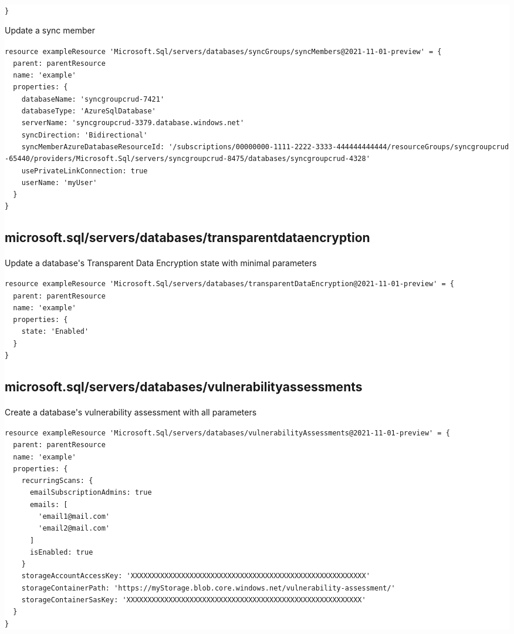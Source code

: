 ```bicep
}
```

Update a sync member
```bicep
resource exampleResource 'Microsoft.Sql/servers/databases/syncGroups/syncMembers@2021-11-01-preview' = {
  parent: parentResource 
  name: 'example'
  properties: {
    databaseName: 'syncgroupcrud-7421'
    databaseType: 'AzureSqlDatabase'
    serverName: 'syncgroupcrud-3379.database.windows.net'
    syncDirection: 'Bidirectional'
    syncMemberAzureDatabaseResourceId: '/subscriptions/00000000-1111-2222-3333-444444444444/resourceGroups/syncgroupcrud-65440/providers/Microsoft.Sql/servers/syncgroupcrud-8475/databases/syncgroupcrud-4328'
    usePrivateLinkConnection: true
    userName: 'myUser'
  }
}
```

## microsoft.sql/servers/databases/transparentdataencryption

Update a database's Transparent Data Encryption state with minimal parameters
```bicep
resource exampleResource 'Microsoft.Sql/servers/databases/transparentDataEncryption@2021-11-01-preview' = {
  parent: parentResource 
  name: 'example'
  properties: {
    state: 'Enabled'
  }
}
```

## microsoft.sql/servers/databases/vulnerabilityassessments

Create a database's vulnerability assessment with all parameters
```bicep
resource exampleResource 'Microsoft.Sql/servers/databases/vulnerabilityAssessments@2021-11-01-preview' = {
  parent: parentResource 
  name: 'example'
  properties: {
    recurringScans: {
      emailSubscriptionAdmins: true
      emails: [
        'email1@mail.com'
        'email2@mail.com'
      ]
      isEnabled: true
    }
    storageAccountAccessKey: 'XXXXXXXXXXXXXXXXXXXXXXXXXXXXXXXXXXXXXXXXXXXXXXXXXXXXXXXX'
    storageContainerPath: 'https://myStorage.blob.core.windows.net/vulnerability-assessment/'
    storageContainerSasKey: 'XXXXXXXXXXXXXXXXXXXXXXXXXXXXXXXXXXXXXXXXXXXXXXXXXXXXXXXX'
  }
}
```

